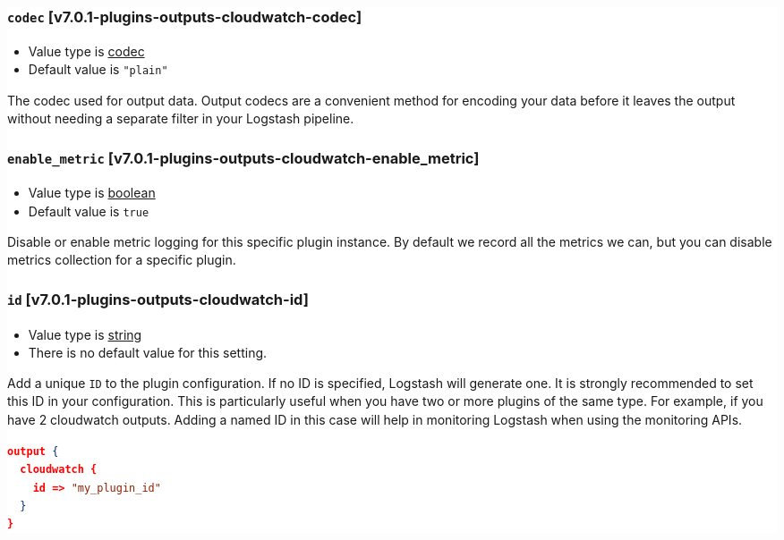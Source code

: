 ### `codec` [v7.0.1-plugins-outputs-cloudwatch-codec]

* Value type is [codec](logstash://reference/configuration-file-structure.md#codec)
* Default value is `"plain"`

The codec used for output data. Output codecs are a convenient method for encoding your data before it leaves the output without needing a separate filter in your Logstash pipeline.


### `enable_metric` [v7.0.1-plugins-outputs-cloudwatch-enable_metric]

* Value type is [boolean](logstash://reference/configuration-file-structure.md#boolean)
* Default value is `true`

Disable or enable metric logging for this specific plugin instance. By default we record all the metrics we can, but you can disable metrics collection for a specific plugin.


### `id` [v7.0.1-plugins-outputs-cloudwatch-id]

* Value type is [string](logstash://reference/configuration-file-structure.md#string)
* There is no default value for this setting.

Add a unique `ID` to the plugin configuration. If no ID is specified, Logstash will generate one. It is strongly recommended to set this ID in your configuration. This is particularly useful when you have two or more plugins of the same type. For example, if you have 2 cloudwatch outputs. Adding a named ID in this case will help in monitoring Logstash when using the monitoring APIs.

```json
output {
  cloudwatch {
    id => "my_plugin_id"
  }
}
```



